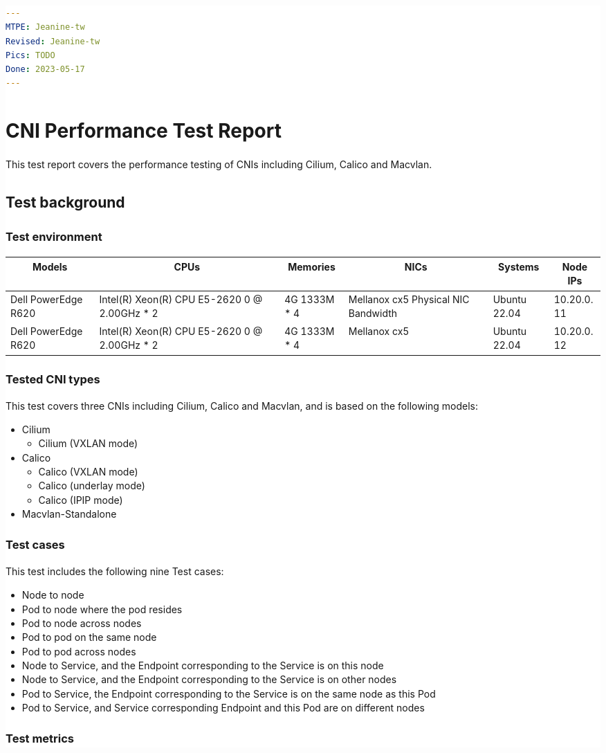 ```yaml
---
MTPE: Jeanine-tw
Revised: Jeanine-tw
Pics: TODO
Done: 2023-05-17
---
```


# CNI Performance Test Report

This test report covers the performance testing of CNIs including Cilium, Calico and Macvlan.

## Test background

### Test environment

| Models | CPUs | Memories | NICs | Systems | Node IPs |
| --- | --- | ---| --- | --- | --- |
| Dell PowerEdge R620 | Intel(R) Xeon(R) CPU E5-2620 0 @ 2.00GHz * 2 | 4G 1333M * 4 | Mellanox cx5 Physical NIC Bandwidth | Ubuntu 22.04 | 10.20.0.11 |
| Dell PowerEdge R620 | Intel(R) Xeon(R) CPU E5-2620 0 @ 2.00GHz * 2 | 4G 1333M * 4 | Mellanox cx5 | Ubuntu 22.04 | 10.20.0.12 |

### Tested CNI types

This test covers three CNIs including Cilium, Calico and Macvlan, and is based on the following models:

- Cilium
    - Cilium (VXLAN mode)
- Calico
    - Calico (VXLAN mode)
    - Calico (underlay mode)
    - Calico (IPIP mode)
- Macvlan-Standalone

### Test cases

This test includes the following nine Test cases:

- Node to node
- Pod to node where the pod resides
- Pod to node across nodes
- Pod to pod on the same node
- Pod to pod across nodes
- Node to Service, and the Endpoint corresponding to the Service is on this node
- Node to Service, and the Endpoint corresponding to the Service is on other nodes
- Pod to Service, the Endpoint corresponding to the Service is on the same node as this Pod
- Pod to Service, and Service corresponding Endpoint and this Pod are on different nodes

### Test metrics
